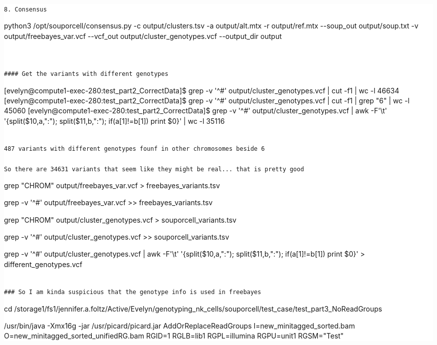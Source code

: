 ```
8. Consensus

```
python3 /opt/souporcell/consensus.py -c output/clusters.tsv -a output/alt.mtx -r output/ref.mtx --soup_out output/soup.txt -v output/freebayes_var.vcf --vcf_out output/cluster_genotypes.vcf --output_dir output
```


#### Get the variants with different genotypes

```
[evelyn@compute1-exec-280:test_part2_CorrectData]$ grep -v '^#' output/cluster_genotypes.vcf | cut -f1 | wc -l
46634
[evelyn@compute1-exec-280:test_part2_CorrectData]$ grep -v '^#' output/cluster_genotypes.vcf | cut -f1 | grep "6" | wc -l
45060
[evelyn@compute1-exec-280:test_part2_CorrectData]$ grep -v '^#' output/cluster_genotypes.vcf | awk -F'\t' '{split($10,a,":"); split($11,b,":"); if(a[1]!=b[1]) print $0}' | wc -l
35116
```

487 variants with different genotypes founf in other chromosomes beside 6

So there are 34631 variants that seem like they might be real... that is pretty good

```
grep "CHROM" output/freebayes_var.vcf > freebayes_variants.tsv

grep -v '^#' output/freebayes_var.vcf >> freebayes_variants.tsv

grep "CHROM" output/cluster_genotypes.vcf > souporcell_variants.tsv

grep -v '^#' output/cluster_genotypes.vcf >> souporcell_variants.tsv
```

```
grep -v '^#' output/cluster_genotypes.vcf | awk -F'\t' '{split($10,a,":"); split($11,b,":"); if(a[1]!=b[1]) print $0}' > different_genotypes.vcf
```

### So I am kinda suspicious that the genotype info is used in freebayes

```
cd /storage1/fs1/jennifer.a.foltz/Active/Evelyn/genotyping_nk_cells/souporcell/test_case/test_part3_NoReadGroups

```

```
/usr/bin/java -Xmx16g -jar /usr/picard/picard.jar AddOrReplaceReadGroups       I=new_minitagged_sorted.bam      O=new_minitagged_sorted_unifiedRG.bam       RGID=1     RGLB=lib1       RGPL=illumina       RGPU=unit1       RGSM="Test"
